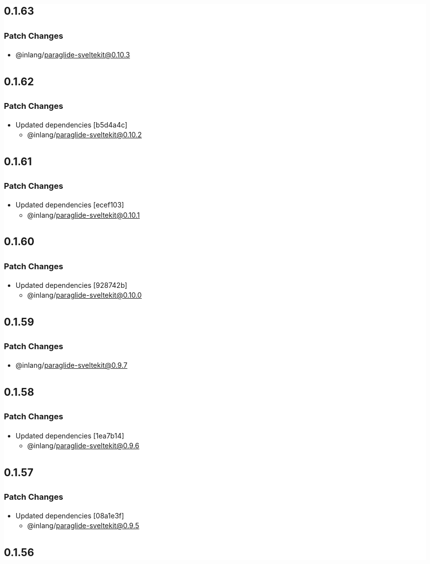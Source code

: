 ## 0.1.63

### Patch Changes

- @inlang/paraglide-sveltekit@0.10.3

## 0.1.62

### Patch Changes

- Updated dependencies [b5d4a4c]
  - @inlang/paraglide-sveltekit@0.10.2

## 0.1.61

### Patch Changes

- Updated dependencies [ecef103]
  - @inlang/paraglide-sveltekit@0.10.1

## 0.1.60

### Patch Changes

- Updated dependencies [928742b]
  - @inlang/paraglide-sveltekit@0.10.0

## 0.1.59

### Patch Changes

- @inlang/paraglide-sveltekit@0.9.7

## 0.1.58

### Patch Changes

- Updated dependencies [1ea7b14]
  - @inlang/paraglide-sveltekit@0.9.6

## 0.1.57

### Patch Changes

- Updated dependencies [08a1e3f]
  - @inlang/paraglide-sveltekit@0.9.5

## 0.1.56
